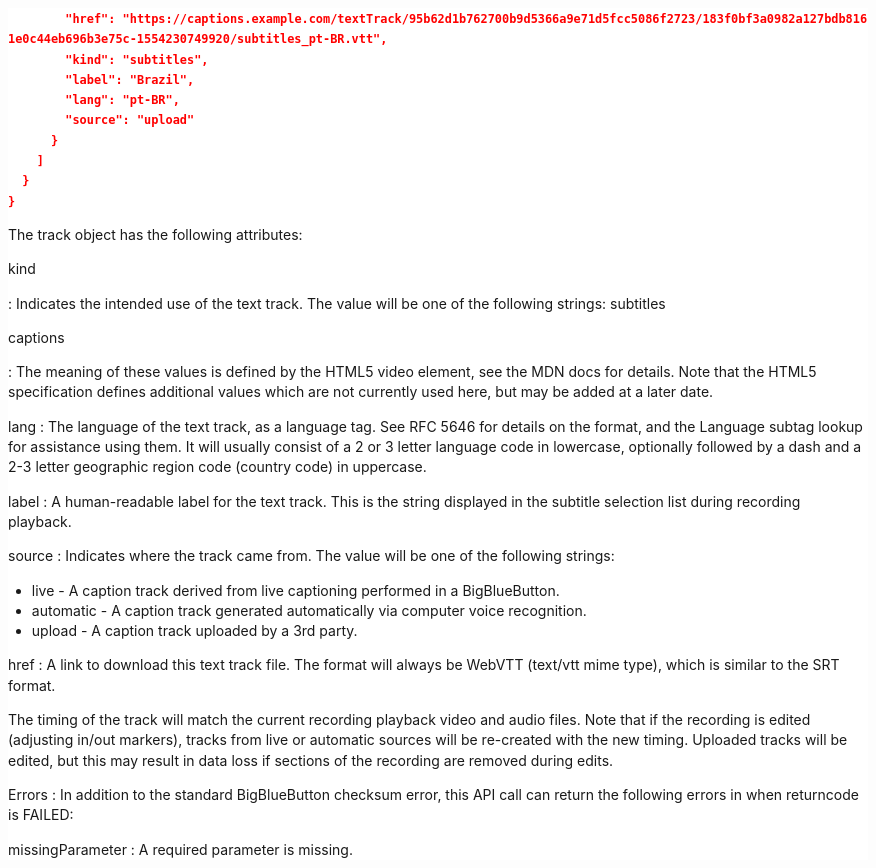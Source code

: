 ```json
        "href": "https://captions.example.com/textTrack/95b62d1b762700b9d5366a9e71d5fcc5086f2723/183f0bf3a0982a127bdb8161e0c44eb696b3e75c-1554230749920/subtitles_pt-BR.vtt",
        "kind": "subtitles",
        "label": "Brazil",
        "lang": "pt-BR",
        "source": "upload"
      }
    ]
  }
}
```

The track object has the following attributes:

kind

: Indicates the intended use of the text track. The value will be one of the following strings:
subtitles

captions

: The meaning of these values is defined by the HTML5 video element, see the MDN docs for details. Note that the HTML5 specification defines additional values which are not currently used here, but may be added at a later date.

lang
: The language of the text track, as a language tag. See RFC 5646 for details on the format, and the Language subtag lookup for assistance using them. It will usually consist of a 2 or 3 letter language code in lowercase, optionally followed by a dash and a 2-3 letter geographic region code (country code) in uppercase.

label
: A human-readable label for the text track. This is the string displayed in the subtitle selection list during recording playback.

source
: Indicates where the track came from. The value will be one of the following strings:

- live - A caption track derived from live captioning performed in a BigBlueButton.
- automatic - A caption track generated automatically via computer voice recognition.
- upload - A caption track uploaded by a 3rd party.

href
: A link to download this text track file. The format will always be WebVTT (text/vtt mime type), which is similar to the SRT format.

The timing of the track will match the current recording playback video and audio files. Note that if the recording is edited (adjusting in/out markers), tracks from live or automatic sources will be re-created with the new timing. Uploaded tracks will be edited, but this may result in data loss if sections of the recording are removed during edits.

Errors
: In addition to the standard BigBlueButton checksum error, this API call can return the following errors in <messageKey> when returncode is FAILED:

missingParameter
: A required parameter is missing.
